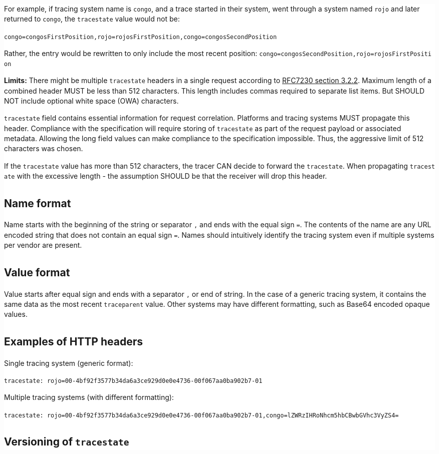 For example, if tracing system name is `congo`, and a trace started in their
system, went through a system named `rojo` and later returned to `congo`, the
`tracestate` value would not be:

`congo=congosFirstPosition,rojo=rojosFirstPosition,congo=congosSecondPosition`

Rather, the entry would be rewritten to only include the most recent position:
`congo=congosSecondPosition,rojo=rojosFirstPosition`

**Limits:**
There might be multiple `tracestate` headers in a single request according to [RFC7230 section 3.2.2](https://tools.ietf.org/html/rfc7230#section-3.2.2). Maximum length of a combined header MUST be less than 512 characters. This length includes commas required to separate list items. But SHOULD NOT include optional white space (OWA) characters.

`tracestate` field contains essential information for request correlation. Platforms and tracing systems MUST propagate this header. Compliance with the specification will require storing of `tracestate` as part of the request payload or associated metadata. Allowing the long field values can make compliance to the specification impossible. Thus, the aggressive limit of 512 characters was chosen.

If the `tracestate` value has more than 512 characters, the tracer CAN decide to forward the `tracestate`. When propagating `tracestate` with the excessive length - the assumption SHOULD be that the receiver will drop this header.

## Name format

Name starts with the beginning of the string or separator `,` and ends with the
equal sign `=`. The contents of the name are any URL encoded string that does
not contain an equal sign `=`. Names should intuitively identify the tracing
system even if multiple systems per vendor are present.

## Value format

Value starts after equal sign and ends with a separator `,` or end of string.
In the case of a generic tracing system, it contains the same data as the most
recent `traceparent` value. Other systems may have different formatting, such
as Base64 encoded opaque values.

## Examples of HTTP headers

Single tracing system (generic format):

```
tracestate: rojo=00-4bf92f3577b34da6a3ce929d0e0e4736-00f067aa0ba902b7-01
```

Multiple tracing systems (with different formatting):

```
tracestate: rojo=00-4bf92f3577b34da6a3ce929d0e0e4736-00f067aa0ba902b7-01,congo=lZWRzIHRoNhcm5hbCBwbGVhc3VyZS4=
```

## Versioning of `tracestate`
